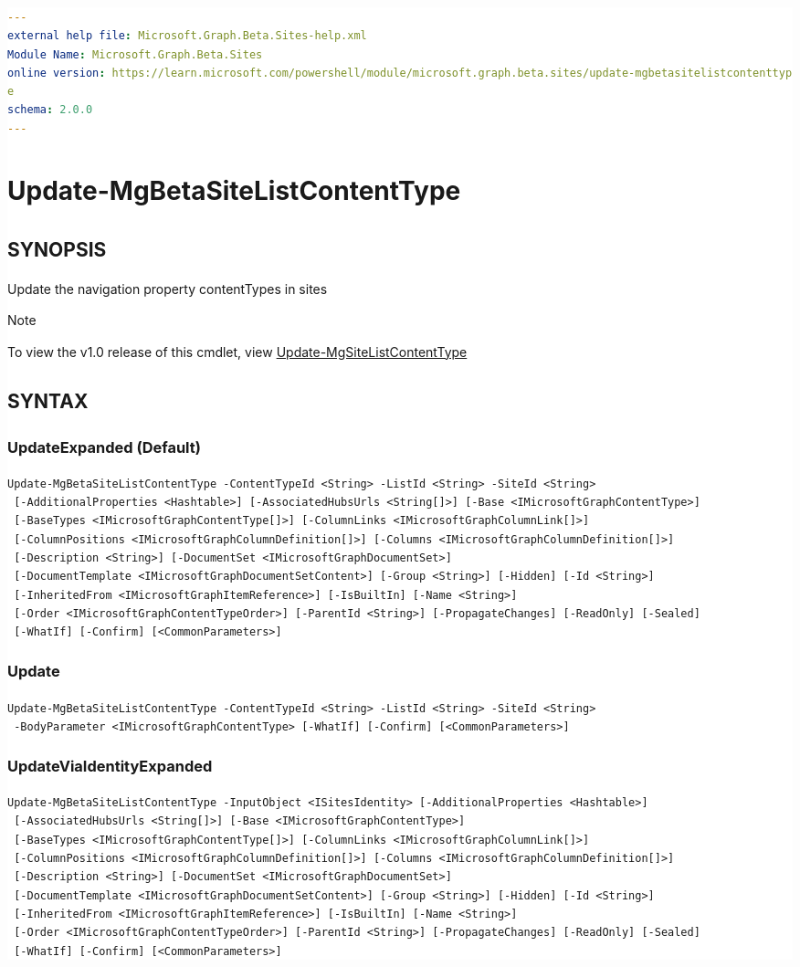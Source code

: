 ```yaml
---
external help file: Microsoft.Graph.Beta.Sites-help.xml
Module Name: Microsoft.Graph.Beta.Sites
online version: https://learn.microsoft.com/powershell/module/microsoft.graph.beta.sites/update-mgbetasitelistcontenttype
schema: 2.0.0
---
```


# Update-MgBetaSiteListContentType

## SYNOPSIS
Update the navigation property contentTypes in sites

> [!NOTE]
> To view the v1.0 release of this cmdlet, view [Update-MgSiteListContentType](/powershell/module/Microsoft.Graph.Sites/Update-MgSiteListContentType?view=graph-powershell-1.0)

## SYNTAX

### UpdateExpanded (Default)
```
Update-MgBetaSiteListContentType -ContentTypeId <String> -ListId <String> -SiteId <String>
 [-AdditionalProperties <Hashtable>] [-AssociatedHubsUrls <String[]>] [-Base <IMicrosoftGraphContentType>]
 [-BaseTypes <IMicrosoftGraphContentType[]>] [-ColumnLinks <IMicrosoftGraphColumnLink[]>]
 [-ColumnPositions <IMicrosoftGraphColumnDefinition[]>] [-Columns <IMicrosoftGraphColumnDefinition[]>]
 [-Description <String>] [-DocumentSet <IMicrosoftGraphDocumentSet>]
 [-DocumentTemplate <IMicrosoftGraphDocumentSetContent>] [-Group <String>] [-Hidden] [-Id <String>]
 [-InheritedFrom <IMicrosoftGraphItemReference>] [-IsBuiltIn] [-Name <String>]
 [-Order <IMicrosoftGraphContentTypeOrder>] [-ParentId <String>] [-PropagateChanges] [-ReadOnly] [-Sealed]
 [-WhatIf] [-Confirm] [<CommonParameters>]
```

### Update
```
Update-MgBetaSiteListContentType -ContentTypeId <String> -ListId <String> -SiteId <String>
 -BodyParameter <IMicrosoftGraphContentType> [-WhatIf] [-Confirm] [<CommonParameters>]
```

### UpdateViaIdentityExpanded
```
Update-MgBetaSiteListContentType -InputObject <ISitesIdentity> [-AdditionalProperties <Hashtable>]
 [-AssociatedHubsUrls <String[]>] [-Base <IMicrosoftGraphContentType>]
 [-BaseTypes <IMicrosoftGraphContentType[]>] [-ColumnLinks <IMicrosoftGraphColumnLink[]>]
 [-ColumnPositions <IMicrosoftGraphColumnDefinition[]>] [-Columns <IMicrosoftGraphColumnDefinition[]>]
 [-Description <String>] [-DocumentSet <IMicrosoftGraphDocumentSet>]
 [-DocumentTemplate <IMicrosoftGraphDocumentSetContent>] [-Group <String>] [-Hidden] [-Id <String>]
 [-InheritedFrom <IMicrosoftGraphItemReference>] [-IsBuiltIn] [-Name <String>]
 [-Order <IMicrosoftGraphContentTypeOrder>] [-ParentId <String>] [-PropagateChanges] [-ReadOnly] [-Sealed]
 [-WhatIf] [-Confirm] [<CommonParameters>]
```
